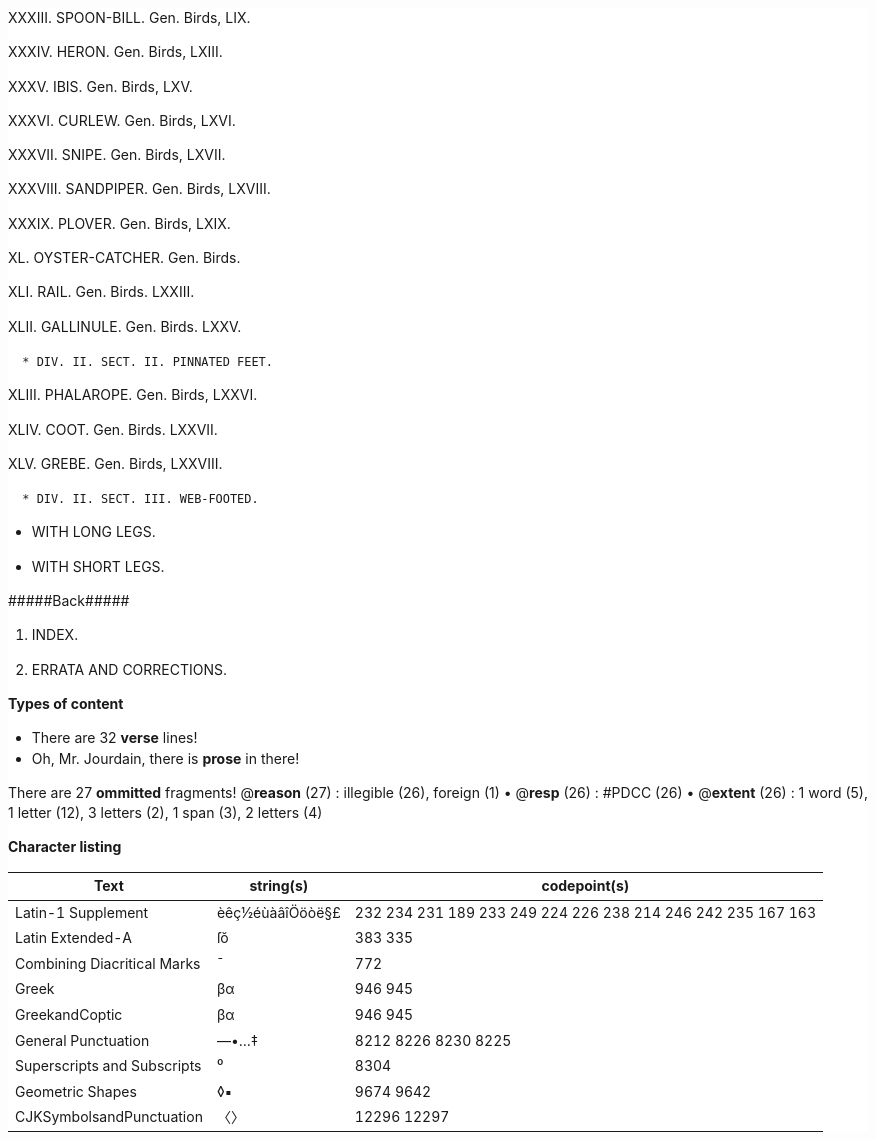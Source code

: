 XXXIII. SPOON-BILL. Gen. Birds, LIX.

XXXIV. HERON. Gen. Birds, LXIII.

XXXV. IBIS. Gen. Birds, LXV.

XXXVI. CURLEW. Gen. Birds, LXVI.

XXXVII. SNIPE. Gen. Birds, LXVII.

XXXVIII. SANDPIPER. Gen. Birds, LXVIII.

XXXIX. PLOVER. Gen. Birds, LXIX.

XL. OYSTER-CATCHER. Gen. Birds.

XLI. RAIL. Gen. Birds. LXXIII.

XLII. GALLINULE. Gen. Birds. LXXV.

      * DIV. II. SECT. II. PINNATED FEET.

XLIII. PHALAROPE. Gen. Birds, LXXVI.

XLIV. COOT. Gen. Birds. LXXVII.

XLV. GREBE. Gen. Birds, LXXVIII.

      * DIV. II. SECT. III. WEB-FOOTED.

* WITH LONG LEGS.

* WITH SHORT LEGS.

#####Back#####

1. INDEX.

1. ERRATA AND CORRECTIONS.

**Types of content**

  * There are 32 **verse** lines!
  * Oh, Mr. Jourdain, there is **prose** in there!

There are 27 **ommitted** fragments! 
 @__reason__ (27) : illegible (26), foreign (1)  •  @__resp__ (26) : #PDCC (26)  •  @__extent__ (26) : 1 word (5), 1 letter (12), 3 letters (2), 1 span (3), 2 letters (4)

**Character listing**


|Text|string(s)|codepoint(s)|
|---|---|---|
|Latin-1 Supplement|èêç½éùàâîÖöòë§£|232 234 231 189 233 249 224 226 238 214 246 242 235 167 163|
|Latin Extended-A|ſŏ|383 335|
|Combining             Diacritical Marks|̄|772|
|Greek|βα|946 945|
|GreekandCoptic|βα|946 945|
|General Punctuation|—•…‡|8212 8226 8230 8225|
|Superscripts             and Subscripts|⁰|8304|
|Geometric Shapes|◊▪|9674 9642|
|CJKSymbolsandPunctuation|〈〉|12296 12297|
